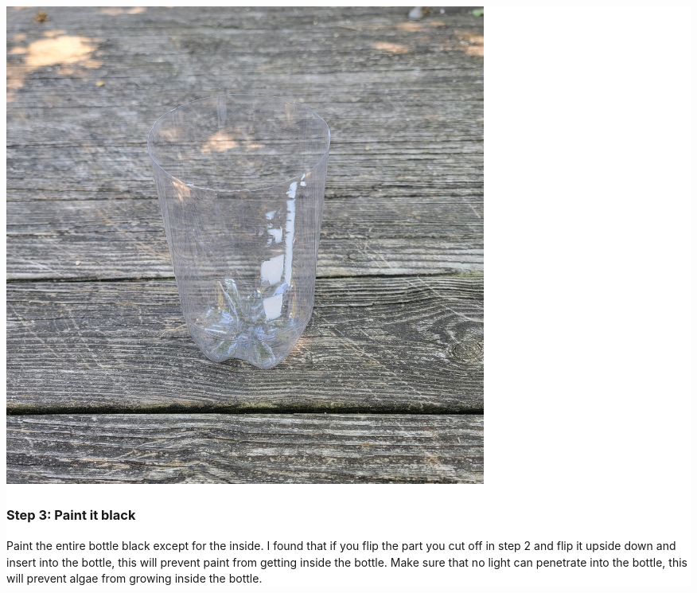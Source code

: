 <img src="./SodaKratky/steps/step2.jpg" alt="Cap" width="600">

### Step 3: Paint it black
Paint the entire bottle black except for the inside. I found that if you flip the part you cut off in step 2 and flip it upside down and insert into the bottle, this will prevent paint from getting inside the bottle. Make sure that no light can penetrate into the bottle, this will prevent algae from growing inside the bottle.
